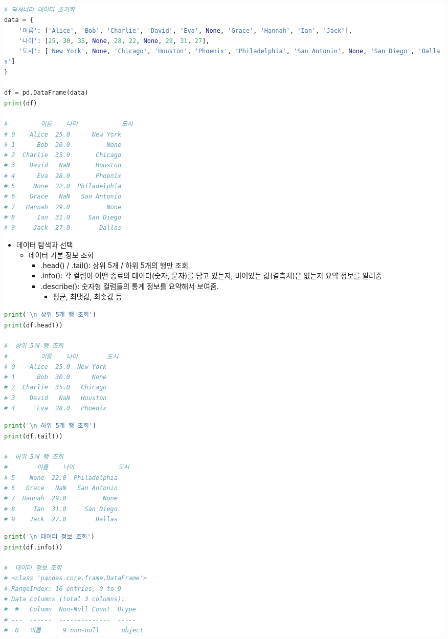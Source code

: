 ```python
# 딕셔너리 데이터 초기화
data = {
    '이름': ['Alice', 'Bob', 'Charlie', 'David', 'Eva', None, 'Grace', 'Hannah', 'Ian', 'Jack'],
    '나이': [25, 30, 35, None, 28, 22, None, 29, 31, 27],
    '도시': ['New York', None, 'Chicago', 'Houston', 'Phoenix', 'Philadelphia', 'San Antonio', None, 'San Diego', 'Dallas']
}

df = pd.DataFrame(data)
print(df)

#         이름    나이            도시
# 0    Alice  25.0      New York
# 1      Bob  30.0          None
# 2  Charlie  35.0       Chicago
# 3    David   NaN       Houston
# 4      Eva  28.0       Phoenix
# 5     None  22.0  Philadelphia
# 6    Grace   NaN   San Antonio
# 7   Hannah  29.0          None
# 8      Ian  31.0     San Diego
# 9     Jack  27.0        Dallas
```
- 데이터 탐색과 선택
  - 데이터 기본 정보 조회
    - .head() / .tail(): 상위 5개 / 하위 5개의 행만 조회
    - .info(): 각 컬럼이 어떤 종료의 데이터(숫자, 문자)를 담고 있는지, 비어있는 값(결측치)은 없는지 요약 정보를 알려줌
    - .describe(): 숫자형 컬럼들의 통계 정보를 요약해서 보여줌.
      - 평균, 최댓값, 최솟값 등
```python
print('\n 상위 5개 행 조회')
print(df.head())

#  상위 5개 행 조회
#         이름    나이        도시
# 0    Alice  25.0  New York
# 1      Bob  30.0      None
# 2  Charlie  35.0   Chicago
# 3    David   NaN   Houston
# 4      Eva  28.0   Phoenix
```
```python
print('\n 하위 5개 행 조회')
print(df.tail())

#  하위 5개 행 조회
#        이름    나이            도시
# 5    None  22.0  Philadelphia
# 6   Grace   NaN   San Antonio
# 7  Hannah  29.0          None
# 8     Ian  31.0     San Diego
# 9    Jack  27.0        Dallas
```
```python
print('\n 데이터 정보 조회')
print(df.info())

#  데이터 정보 조회
# <class 'pandas.core.frame.DataFrame'>
# RangeIndex: 10 entries, 0 to 9
# Data columns (total 3 columns):
#  #   Column  Non-Null Count  Dtype  
# ---  ------  --------------  -----  
#  0   이름      9 non-null      object 
```